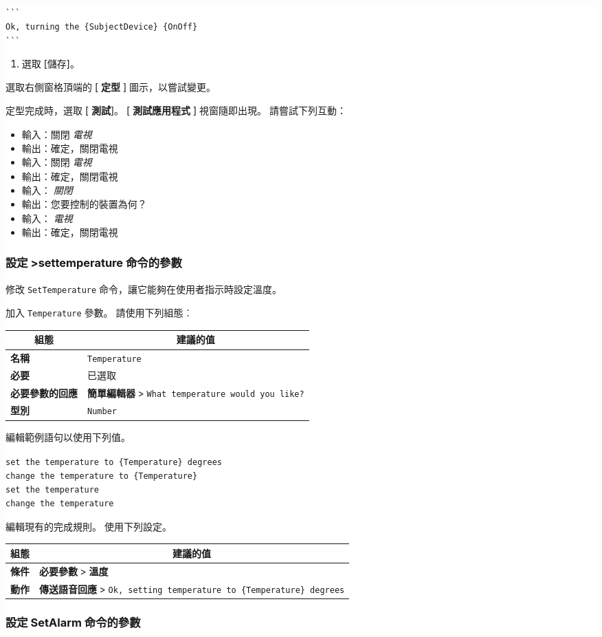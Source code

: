     ```
    Ok, turning the {SubjectDevice} {OnOff}
    ```
1. 選取 [儲存]。

選取右側窗格頂端的 [ **定型** ] 圖示，以嘗試變更。 

定型完成時，選取 [ **測試**]。 [ **測試應用程式** ] 視窗隨即出現。 請嘗試下列互動：

- 輸入：關閉 *電視*
- 輸出：確定，關閉電視
- 輸入：關閉 *電視*
- 輸出：確定，關閉電視
- 輸入： *關閉*
- 輸出：您要控制的裝置為何？
- 輸入： *電視*
- 輸出：確定，關閉電視

### <a name="configure-parameters-for-a-settemperature-command"></a>設定 >settemperature 命令的參數

修改 `SetTemperature` 命令，讓它能夠在使用者指示時設定溫度。

加入 `Temperature` 參數。 請使用下列組態︰

| 組態      | 建議的值     |
| ------------------ | ----------------|
| **名稱**               | `Temperature`           |
| **必要**           | 已選取         |
| **必要參數的回應**      | **簡單編輯器** > `What temperature would you like?`
| **型別**               | `Number`          |


編輯範例語句以使用下列值。

```
set the temperature to {Temperature} degrees
change the temperature to {Temperature}
set the temperature
change the temperature
```

編輯現有的完成規則。 使用下列設定。

| 組態      | 建議的值     |
| ------------------ | ----------------|
| **條件**         | **必要參數**  > **溫度**           |
| **動作**           | **傳送語音回應** > `Ok, setting temperature to {Temperature} degrees` |

### <a name="configure-parameters-for-a-setalarm-command"></a>設定 SetAlarm 命令的參數
